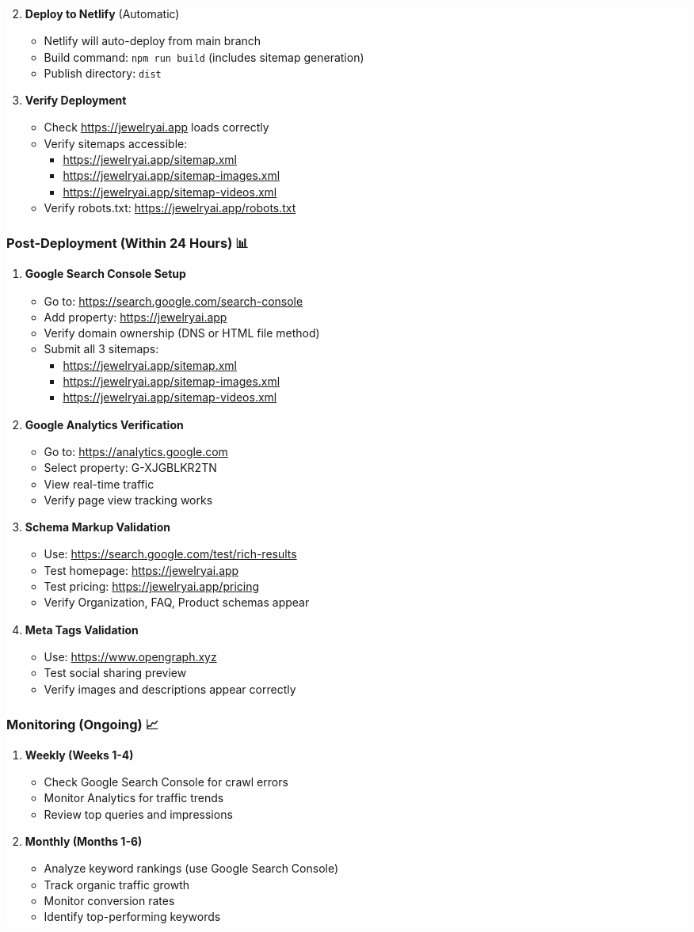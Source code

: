 2. **Deploy to Netlify** (Automatic)
   - Netlify will auto-deploy from main branch
   - Build command: `npm run build` (includes sitemap generation)
   - Publish directory: `dist`

3. **Verify Deployment**
   - Check https://jewelryai.app loads correctly
   - Verify sitemaps accessible:
     - https://jewelryai.app/sitemap.xml
     - https://jewelryai.app/sitemap-images.xml
     - https://jewelryai.app/sitemap-videos.xml
   - Verify robots.txt: https://jewelryai.app/robots.txt

### Post-Deployment (Within 24 Hours) 📊

1. **Google Search Console Setup**
   - Go to: https://search.google.com/search-console
   - Add property: https://jewelryai.app
   - Verify domain ownership (DNS or HTML file method)
   - Submit all 3 sitemaps:
     - https://jewelryai.app/sitemap.xml
     - https://jewelryai.app/sitemap-images.xml
     - https://jewelryai.app/sitemap-videos.xml

2. **Google Analytics Verification**
   - Go to: https://analytics.google.com
   - Select property: G-XJGBLKR2TN
   - View real-time traffic
   - Verify page view tracking works

3. **Schema Markup Validation**
   - Use: https://search.google.com/test/rich-results
   - Test homepage: https://jewelryai.app
   - Test pricing: https://jewelryai.app/pricing
   - Verify Organization, FAQ, Product schemas appear

4. **Meta Tags Validation**
   - Use: https://www.opengraph.xyz
   - Test social sharing preview
   - Verify images and descriptions appear correctly

### Monitoring (Ongoing) 📈

1. **Weekly (Weeks 1-4)**
   - Check Google Search Console for crawl errors
   - Monitor Analytics for traffic trends
   - Review top queries and impressions

2. **Monthly (Months 1-6)**
   - Analyze keyword rankings (use Google Search Console)
   - Track organic traffic growth
   - Monitor conversion rates
   - Identify top-performing keywords
